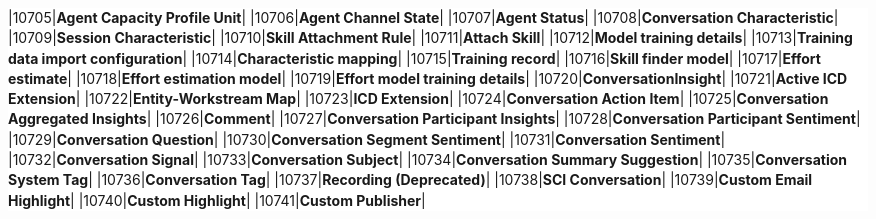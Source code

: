 |10705|**Agent Capacity Profile Unit**|
|10706|**Agent Channel State**|
|10707|**Agent Status**|
|10708|**Conversation Characteristic**|
|10709|**Session Characteristic**|
|10710|**Skill Attachment Rule**|
|10711|**Attach Skill**|
|10712|**Model training details**|
|10713|**Training data import configuration**|
|10714|**Characteristic mapping**|
|10715|**Training record**|
|10716|**Skill finder model**|
|10717|**Effort estimate**|
|10718|**Effort estimation model**|
|10719|**Effort model training details**|
|10720|**ConversationInsight**|
|10721|**Active ICD Extension**|
|10722|**Entity-Workstream Map**|
|10723|**ICD Extension**|
|10724|**Conversation Action Item**|
|10725|**Conversation Aggregated Insights**|
|10726|**Comment**|
|10727|**Conversation Participant Insights**|
|10728|**Conversation Participant Sentiment**|
|10729|**Conversation Question**|
|10730|**Conversation Segment Sentiment**|
|10731|**Conversation Sentiment**|
|10732|**Conversation Signal**|
|10733|**Conversation Subject**|
|10734|**Conversation Summary Suggestion**|
|10735|**Conversation System Tag**|
|10736|**Conversation Tag**|
|10737|**Recording (Deprecated)**|
|10738|**SCI Conversation**|
|10739|**Custom Email Highlight**|
|10740|**Custom Highlight**|
|10741|**Custom Publisher**|